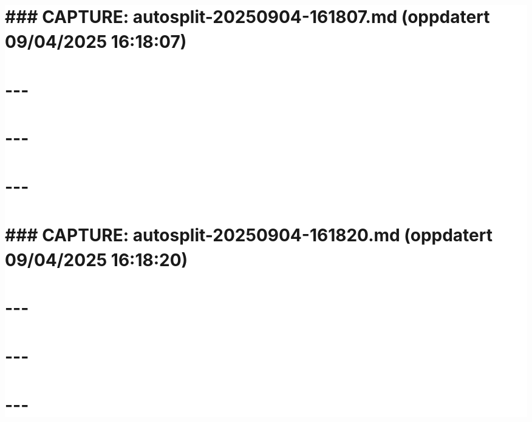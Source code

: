 #

#

# \### CAPTURE: autosplit-20250904-161807.md (oppdatert 09/04/2025 16:18:07)

# ---

#

#

# ---

#

#

#

# ---

#

#

#

#

#

# \### CAPTURE: autosplit-20250904-161820.md (oppdatert 09/04/2025 16:18:20)

# ---

#

#

# ---

#

#

#

# ---

